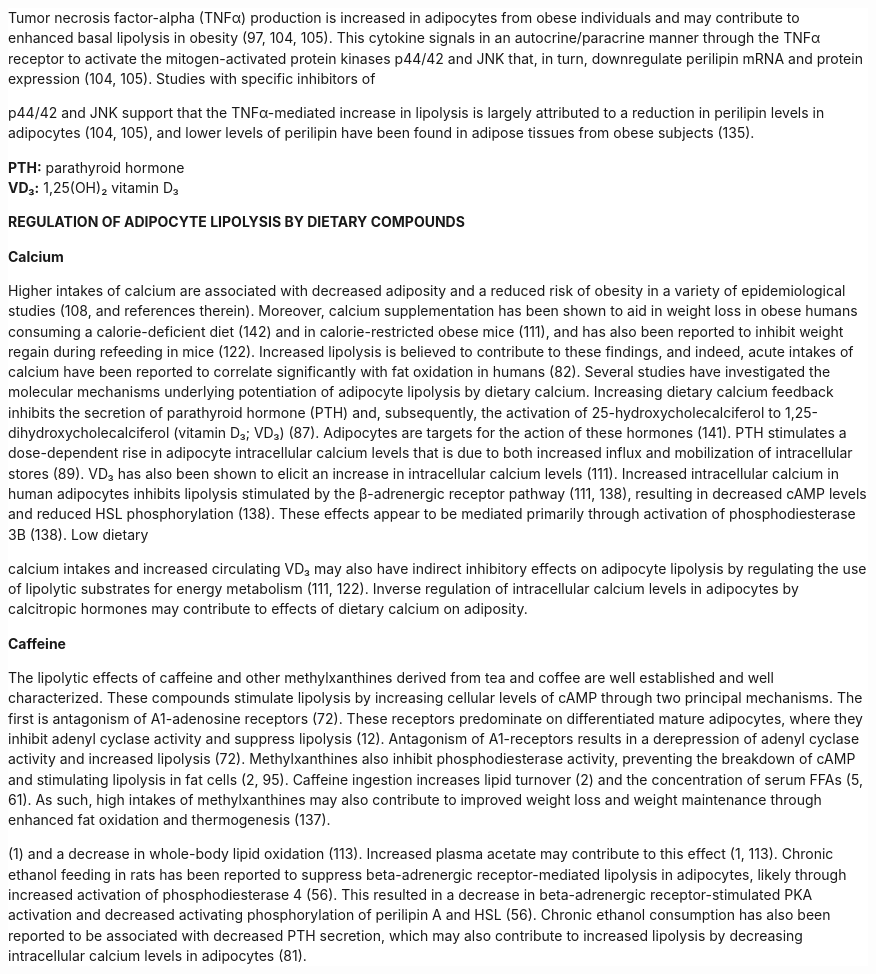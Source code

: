 Tumor necrosis factor-alpha (TNFα) production is increased in adipocytes from obese individuals and may contribute to enhanced basal lipolysis in obesity (97, 104, 105). This cytokine signals in an autocrine/paracrine manner through the TNFα receptor to activate the mitogen-activated protein kinases p44/42 and JNK that, in turn, downregulate perilipin mRNA and protein expression (104, 105). Studies with specific inhibitors of

p44/42 and JNK support that the TNFα-mediated increase in lipolysis is largely attributed to a reduction in perilipin levels in adipocytes (104, 105), and lower levels of perilipin have been found in adipose tissues from obese subjects (135).

**PTH:** parathyroid hormone  
**VD₃:** 1,25(OH)₂ vitamin D₃  

**REGULATION OF ADIPOCYTE LIPOLYSIS BY DIETARY COMPOUNDS**

**Calcium**

Higher intakes of calcium are associated with decreased adiposity and a reduced risk of obesity in a variety of epidemiological studies (108, and references therein). Moreover, calcium supplementation has been shown to aid in weight loss in obese humans consuming a calorie-deficient diet (142) and in calorie-restricted obese mice (111), and has also been reported to inhibit weight regain during refeeding in mice (122). Increased lipolysis is believed to contribute to these findings, and indeed, acute intakes of calcium have been reported to correlate significantly with fat oxidation in humans (82). Several studies have investigated the molecular mechanisms underlying potentiation of adipocyte lipolysis by dietary calcium. Increasing dietary calcium feedback inhibits the secretion of parathyroid hormone (PTH) and, subsequently, the activation of 25-hydroxycholecalciferol to 1,25-dihydroxycholecalciferol (vitamin D₃; VD₃) (87). Adipocytes are targets for the action of these hormones (141). PTH stimulates a dose-dependent rise in adipocyte intracellular calcium levels that is due to both increased influx and mobilization of intracellular stores (89). VD₃ has also been shown to elicit an increase in intracellular calcium levels (111). Increased intracellular calcium in human adipocytes inhibits lipolysis stimulated by the β-adrenergic receptor pathway (111, 138), resulting in decreased cAMP levels and reduced HSL phosphorylation (138). These effects appear to be mediated primarily through activation of phosphodiesterase 3B (138). Low dietary

calcium intakes and increased circulating VD₃ may also have indirect inhibitory effects on adipocyte lipolysis by regulating the use of lipolytic substrates for energy metabolism (111, 122). Inverse regulation of intracellular calcium levels in adipocytes by calcitropic hormones may contribute to effects of dietary calcium on adiposity.

**Caffeine**

The lipolytic effects of caffeine and other methylxanthines derived from tea and coffee are well established and well characterized. These compounds stimulate lipolysis by increasing cellular levels of cAMP through two principal mechanisms. The first is antagonism of A1-adenosine receptors (72). These receptors predominate on differentiated mature adipocytes, where they inhibit adenyl cyclase activity and suppress lipolysis (12). Antagonism of A1-receptors results in a derepression of adenyl cyclase activity and increased lipolysis (72). Methylxanthines also inhibit phosphodiesterase activity, preventing the breakdown of cAMP and stimulating lipolysis in fat cells (2, 95). Caffeine ingestion increases lipid turnover (2) and the concentration of serum FFAs (5, 61). As such, high intakes of methylxanthines may also contribute to improved weight loss and weight maintenance through enhanced fat oxidation and thermogenesis (137).

(1) and a decrease in whole-body lipid oxidation (113). Increased plasma acetate may contribute to this effect (1, 113). Chronic ethanol feeding in rats has been reported to suppress beta-adrenergic receptor-mediated lipolysis in adipocytes, likely through increased activation of phosphodiesterase 4 (56). This resulted in a decrease in beta-adrenergic receptor-stimulated PKA activation and decreased activating phosphorylation of perilipin A and HSL (56). Chronic ethanol consumption has also been reported to be associated with decreased PTH secretion, which may also contribute to increased lipolysis by decreasing intracellular calcium levels in adipocytes (81).
